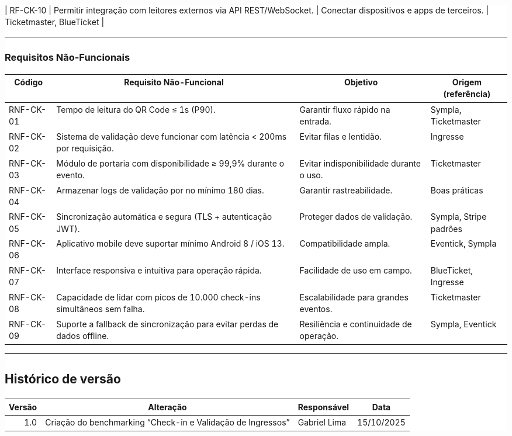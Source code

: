| RF-CK-10 | Permitir integração com leitores externos via API REST/WebSocket.                     | Conectar dispositivos e apps de terceiros.                        | Ticketmaster, BlueTicket     |

---

### Requisitos Não-Funcionais

| Código | Requisito Não-Funcional                                                                | Objetivo                                                            | Origem (referência)     |
|--------|-----------------------------------------------------------------------------------------|---------------------------------------------------------------------|--------------------------|
| RNF-CK-01 | Tempo de leitura do QR Code ≤ 1s (P90).                                              | Garantir fluxo rápido na entrada.                                   | Sympla, Ticketmaster     |
| RNF-CK-02 | Sistema de validação deve funcionar com latência < 200ms por requisição.             | Evitar filas e lentidão.                                            | Ingresse                 |
| RNF-CK-03 | Módulo de portaria com disponibilidade ≥ 99,9% durante o evento.                     | Evitar indisponibilidade durante o uso.                             | Ticketmaster             |
| RNF-CK-04 | Armazenar logs de validação por no mínimo 180 dias.                                 | Garantir rastreabilidade.                                           | Boas práticas            |
| RNF-CK-05 | Sincronização automática e segura (TLS + autenticação JWT).                          | Proteger dados de validação.                                        | Sympla, Stripe padrões   |
| RNF-CK-06 | Aplicativo mobile deve suportar mínimo Android 8 / iOS 13.                           | Compatibilidade ampla.                                              | Eventick, Sympla         |
| RNF-CK-07 | Interface responsiva e intuitiva para operação rápida.                              | Facilidade de uso em campo.                                         | BlueTicket, Ingresse     |
| RNF-CK-08 | Capacidade de lidar com picos de 10.000 check-ins simultâneos sem falha.             | Escalabilidade para grandes eventos.                                | Ticketmaster             |
| RNF-CK-09 | Suporte a fallback de sincronização para evitar perdas de dados offline.             | Resiliência e continuidade de operação.                             | Sympla, Eventick         |

---

## Histórico de versão

| Versão | Alteração                                      | Responsável  | Data       |
|-------:|------------------------------------------------|--------------|------------|
| 1.0    | Criação do benchmarking “Check-in e Validação de Ingressos” | Gabriel Lima | 15/10/2025 |

